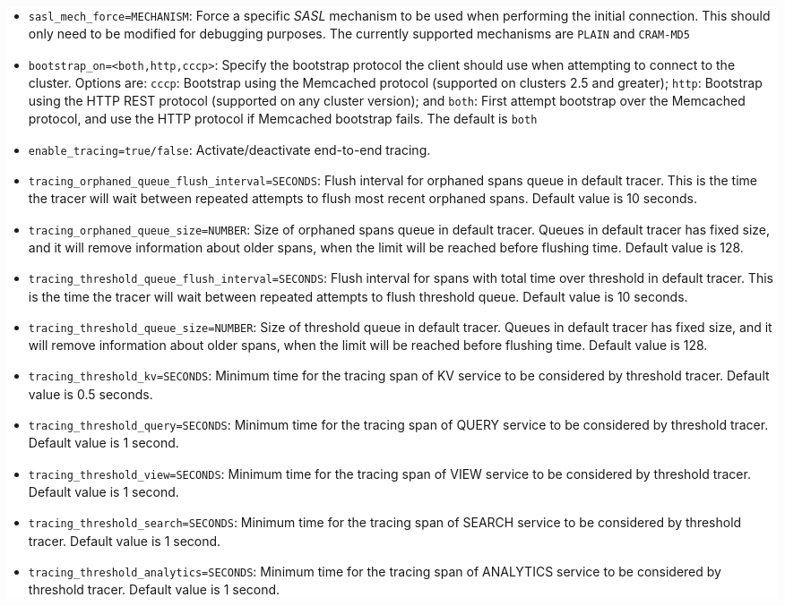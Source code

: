 * `sasl_mech_force=MECHANISM`:
  Force a specific _SASL_ mechanism to be used when performing the initial
  connection. This should only need to be modified for debugging purposes.
  The currently supported mechanisms are `PLAIN` and `CRAM-MD5`
* `bootstrap_on=<both,http,cccp>`:
  Specify the bootstrap protocol the client should use when attempting to connect
  to the cluster. Options are: `cccp`: Bootstrap using the Memcached protocol
  (supported on clusters 2.5 and greater); `http`: Bootstrap using the HTTP REST
  protocol (supported on any cluster version); and `both`: First attempt bootstrap
  over the Memcached protocol, and use the HTTP protocol if Memcached bootstrap fails.
  The default is `both`

* `enable_tracing=true/false`: Activate/deactivate end-to-end tracing.

* `tracing_orphaned_queue_flush_interval=SECONDS`: Flush interval for orphaned
  spans queue in default tracer. This is the time the tracer will wait between
  repeated attempts to flush most recent orphaned spans.
  Default value is 10 seconds.

* `tracing_orphaned_queue_size=NUMBER`: Size of orphaned spans queue in default
  tracer. Queues in default tracer has fixed size, and it will remove
  information about older spans, when the limit will be reached before flushing
  time.
  Default value is 128.

* `tracing_threshold_queue_flush_interval=SECONDS`: Flush interval for spans
  with total time over threshold in default tracer. This is the time the tracer
  will wait between repeated attempts to flush threshold queue.
  Default value is 10 seconds.

* `tracing_threshold_queue_size=NUMBER`: Size of threshold queue in default
  tracer. Queues in default tracer has fixed size, and it will remove
  information about older spans, when the limit will be reached before flushing
  time.
  Default value is 128.

* `tracing_threshold_kv=SECONDS`: Minimum time for the tracing span of KV
  service to be considered by threshold tracer.
  Default value is 0.5 seconds.

* `tracing_threshold_query=SECONDS`: Minimum time for the tracing span of QUERY
  service to be considered by threshold tracer.
  Default value is 1 second.

* `tracing_threshold_view=SECONDS`: Minimum time for the tracing span of VIEW
  service to be considered by threshold tracer.
  Default value is 1 second.

* `tracing_threshold_search=SECONDS`: Minimum time for the tracing span of SEARCH
  service to be considered by threshold tracer.
  Default value is 1 second.

* `tracing_threshold_analytics=SECONDS`: Minimum time for the tracing span of
  ANALYTICS service to be considered by threshold tracer.
  Default value is 1 second.
